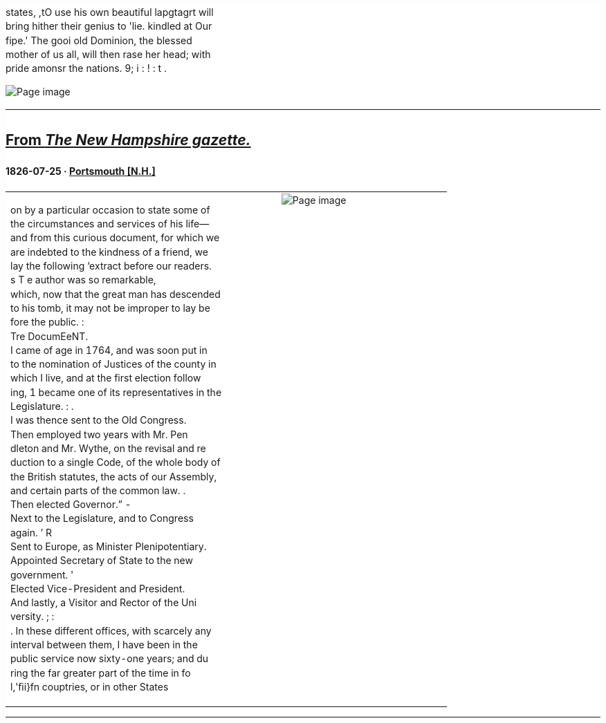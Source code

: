   
states, ,tO use his own beautiful lapgtagrt will  
bring hither their genius to &#x27;lie. kindled at Our  
fipe.&#x27; The gooi old Dominion, the blessed  
mother of us all, will then rase her head; with  
pride amonsr the nations. 9; i : ! : t . 
</td><td style="width: 50%; max-height: 75%; margin: auto; display: block;">
<img alt="Page image" src="https://newspapers.digitalnc.org/images/iiif/batch_ncu_RalReg17n_ver01%2Fdata%2F1826072501%2F0232.jp2/pct:42.58878778984444,65.43478260869566,18.139125330202525,2.697628458498024/!600,600/0/default.jpg"/>
</td>
</tr></table>

---

## [From _The New Hampshire gazette._](https://www.loc.gov/resource/sn83025588/1826-07-25/ed-1/?sp=2)

#### 1826-07-25 &middot; [Portsmouth [N.H.]](http://dbpedia.org/resource/Portsmouth%2C_New_Hampshire)

<table style="width: 100%;"><tr><td style="width: 50%">

  
on by a particular occasion to state some of  
the circumstances and services of his life—  
and from this curious document, for which we  
are indebted to the kindness of a friend, we  
lay the following ‘extract before our readers.  
s T e author was so remarkable,  
which, now that the great man has descended  
to his tomb, it may not be improper to lay be  
fore the public. :  
Tre DocumEeNT.  
I came of age in 1764, and was soon put in­  
to the nomination of Justices of the county in  
which I live, and at the first election follow­  
ing, 1 became one of its representatives in the  
Legislature. : .  
I was thence sent to the Old Congress.  
Then employed two years with Mr. Pen­  
dleton and Mr. Wythe, on the revisal and re­  
duction to a single Code, of the whole body of  
the British statutes, the acts of our Assembly,  
and certain parts of the common law. .  
Then elected Governor.” -  
Next to the Legislature, and to Congress  
again. ’ R  
Sent to Europe, as Minister Plenipotentiary.  
Appointed Secretary of State to the new  
government. &#x27;  
Elected Vice-President and President.  
And lastly, a Visitor and Rector of the Uni­  
versity. ; :  
. In these different offices, with scarcely any  
interval between them, I have been in the  
public service now sixty-one years; and du­  
ring the far greater part of the time in fo­  
l,&#x27;ﬁi}fn couptries, or in other States
</td><td style="width: 50%; max-height: 75%; margin: auto; display: block;">
<img alt="Page image" src="https://tile.loc.gov/image-services/iiif/service:ndnp:nhd:batch_nhd_avalon_ver02:data:sn83025588:00517015155:1826072501:0118/pct:25.807803089814087,73.63957839804992,16.794972505891593,19.397809592474335/!600,600/0/default.jpg"/>
</td>
</tr></table>

---